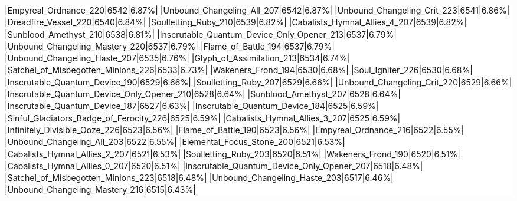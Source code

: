 |Empyreal_Ordnance_220|6542|6.87%|
|Unbound_Changeling_All_207|6542|6.87%|
|Unbound_Changeling_Crit_223|6541|6.86%|
|Dreadfire_Vessel_220|6540|6.84%|
|Soulletting_Ruby_210|6539|6.82%|
|Cabalists_Hymnal_Allies_4_207|6539|6.82%|
|Sunblood_Amethyst_210|6538|6.81%|
|Inscrutable_Quantum_Device_Only_Opener_213|6537|6.79%|
|Unbound_Changeling_Mastery_220|6537|6.79%|
|Flame_of_Battle_194|6537|6.79%|
|Unbound_Changeling_Haste_207|6535|6.76%|
|Glyph_of_Assimilation_213|6534|6.74%|
|Satchel_of_Misbegotten_Minions_226|6533|6.73%|
|Wakeners_Frond_194|6530|6.68%|
|Soul_Igniter_226|6530|6.68%|
|Inscrutable_Quantum_Device_190|6529|6.66%|
|Soulletting_Ruby_207|6529|6.66%|
|Unbound_Changeling_Crit_220|6529|6.66%|
|Inscrutable_Quantum_Device_Only_Opener_210|6528|6.64%|
|Sunblood_Amethyst_207|6528|6.64%|
|Inscrutable_Quantum_Device_187|6527|6.63%|
|Inscrutable_Quantum_Device_184|6525|6.59%|
|Sinful_Gladiators_Badge_of_Ferocity_226|6525|6.59%|
|Cabalists_Hymnal_Allies_3_207|6525|6.59%|
|Infinitely_Divisible_Ooze_226|6523|6.56%|
|Flame_of_Battle_190|6523|6.56%|
|Empyreal_Ordnance_216|6522|6.55%|
|Unbound_Changeling_All_203|6522|6.55%|
|Elemental_Focus_Stone_200|6521|6.53%|
|Cabalists_Hymnal_Allies_2_207|6521|6.53%|
|Soulletting_Ruby_203|6520|6.51%|
|Wakeners_Frond_190|6520|6.51%|
|Cabalists_Hymnal_Allies_0_207|6520|6.51%|
|Inscrutable_Quantum_Device_Only_Opener_207|6518|6.48%|
|Satchel_of_Misbegotten_Minions_223|6518|6.48%|
|Unbound_Changeling_Haste_203|6517|6.46%|
|Unbound_Changeling_Mastery_216|6515|6.43%|